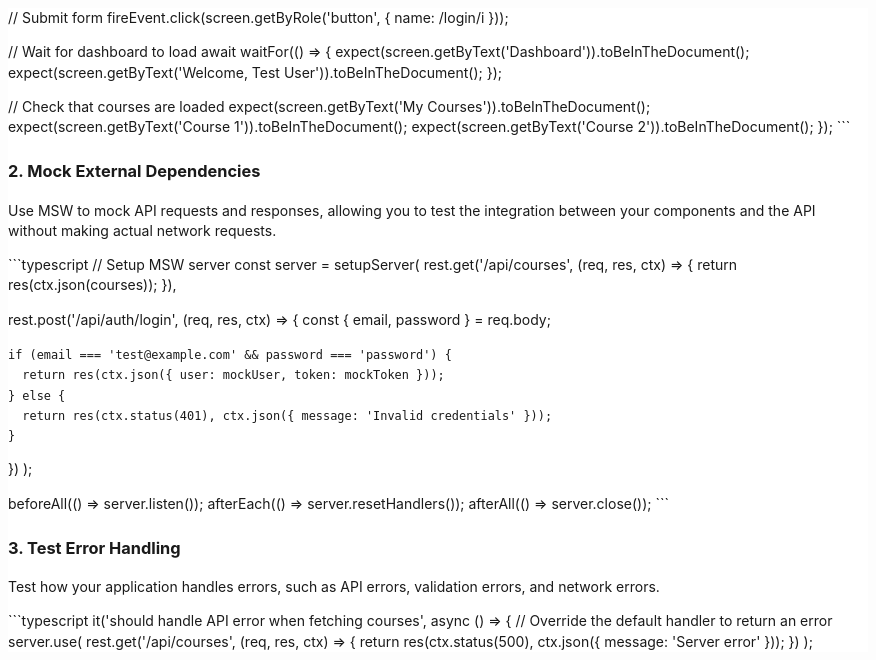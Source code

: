   // Submit form
  fireEvent.click(screen.getByRole('button', { name: /login/i }));
  
  // Wait for dashboard to load
  await waitFor(() => {
    expect(screen.getByText('Dashboard')).toBeInTheDocument();
    expect(screen.getByText('Welcome, Test User')).toBeInTheDocument();
  });
  
  // Check that courses are loaded
  expect(screen.getByText('My Courses')).toBeInTheDocument();
  expect(screen.getByText('Course 1')).toBeInTheDocument();
  expect(screen.getByText('Course 2')).toBeInTheDocument();
});
\`\`\`

### 2. Mock External Dependencies

Use MSW to mock API requests and responses, allowing you to test the integration between your components and the API without making actual network requests.

\`\`\`typescript
// Setup MSW server
const server = setupServer(
  rest.get('/api/courses', (req, res, ctx) => {
    return res(ctx.json(courses));
  }),
  
  rest.post('/api/auth/login', (req, res, ctx) => {
    const { email, password } = req.body;
    
    if (email === 'test@example.com' && password === 'password') {
      return res(ctx.json({ user: mockUser, token: mockToken }));
    } else {
      return res(ctx.status(401), ctx.json({ message: 'Invalid credentials' }));
    }
  })
);

beforeAll(() => server.listen());
afterEach(() => server.resetHandlers());
afterAll(() => server.close());
\`\`\`

### 3. Test Error Handling

Test how your application handles errors, such as API errors, validation errors, and network errors.

\`\`\`typescript
it('should handle API error when fetching courses', async () => {
  // Override the default handler to return an error
  server.use(
    rest.get('/api/courses', (req, res, ctx) => {
      return res(ctx.status(500), ctx.json({ message: 'Server error' }));
    })
  );
  